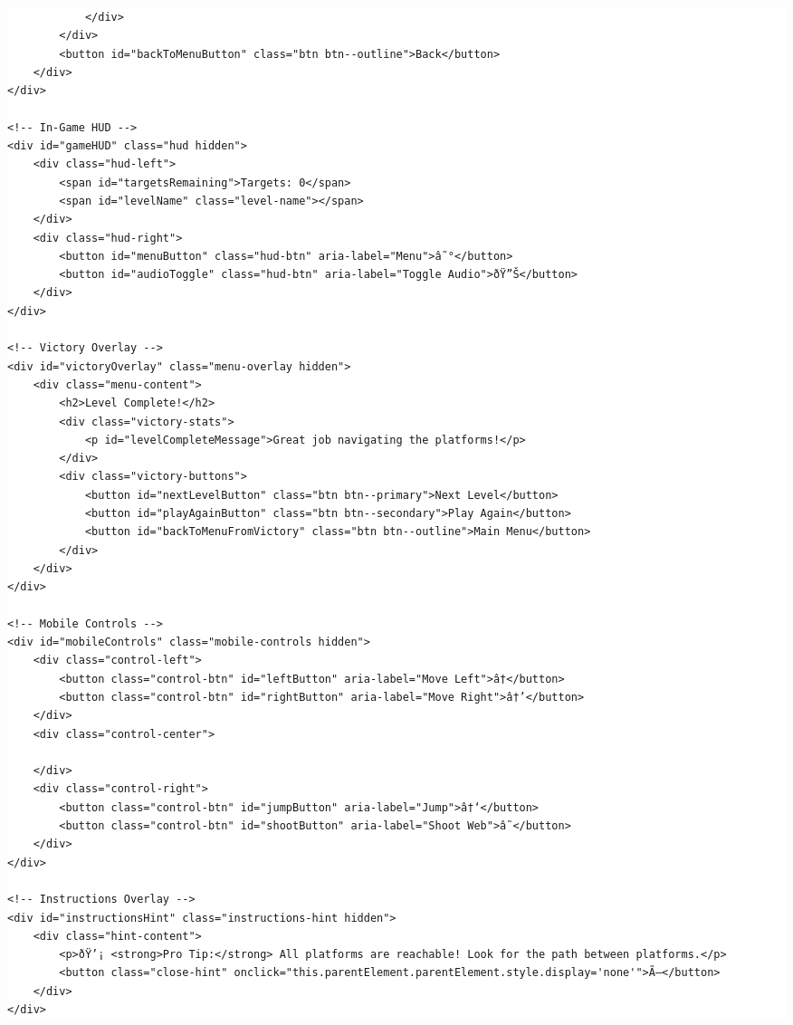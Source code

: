                 </div>
            </div>
            <button id="backToMenuButton" class="btn btn--outline">Back</button>
        </div>
    </div>

    <!-- In-Game HUD -->
    <div id="gameHUD" class="hud hidden">
        <div class="hud-left">
            <span id="targetsRemaining">Targets: 0</span>
            <span id="levelName" class="level-name"></span>
        </div>
        <div class="hud-right">
            <button id="menuButton" class="hud-btn" aria-label="Menu">â˜°</button>
            <button id="audioToggle" class="hud-btn" aria-label="Toggle Audio">ðŸ”Š</button>
        </div>
    </div>

    <!-- Victory Overlay -->
    <div id="victoryOverlay" class="menu-overlay hidden">
        <div class="menu-content">
            <h2>Level Complete!</h2>
            <div class="victory-stats">
                <p id="levelCompleteMessage">Great job navigating the platforms!</p>
            </div>
            <div class="victory-buttons">
                <button id="nextLevelButton" class="btn btn--primary">Next Level</button>
                <button id="playAgainButton" class="btn btn--secondary">Play Again</button>
                <button id="backToMenuFromVictory" class="btn btn--outline">Main Menu</button>
            </div>
        </div>
    </div>

    <!-- Mobile Controls -->
    <div id="mobileControls" class="mobile-controls hidden">
        <div class="control-left">
            <button class="control-btn" id="leftButton" aria-label="Move Left">â†</button>
            <button class="control-btn" id="rightButton" aria-label="Move Right">â†’</button>
        </div>
        <div class="control-center">
           
        </div>
        <div class="control-right">
            <button class="control-btn" id="jumpButton" aria-label="Jump">â†‘</button>
            <button class="control-btn" id="shootButton" aria-label="Shoot Web">â­˜</button>
        </div>
    </div>

    <!-- Instructions Overlay -->
    <div id="instructionsHint" class="instructions-hint hidden">
        <div class="hint-content">
            <p>ðŸ’¡ <strong>Pro Tip:</strong> All platforms are reachable! Look for the path between platforms.</p>
            <button class="close-hint" onclick="this.parentElement.parentElement.style.display='none'">Ã—</button>
        </div>
    </div>
